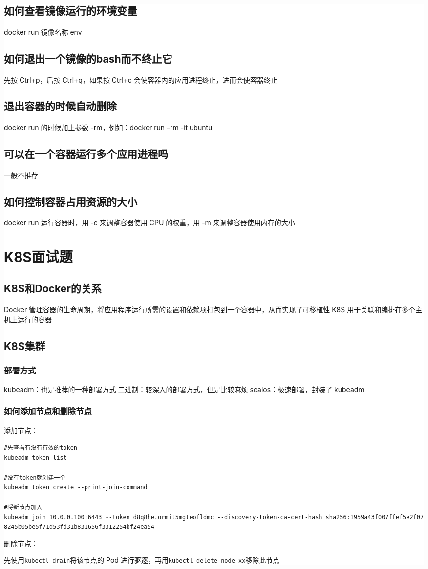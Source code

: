 ## 如何查看镜像运行的环境变量

docker run 镜像名称 env

## 如何退出一个镜像的bash而不终止它

先按 Ctrl+p，后按 Ctrl+q，如果按 Ctrl+c 会使容器内的应用进程终止，进而会使容器终止

## 退出容器的时候自动删除

docker run 的时候加上参数 -rm，例如：docker run –rm -it ubuntu

## 可以在一个容器运行多个应用进程吗

一般不推荐

## 如何控制容器占用资源的大小

docker run 运行容器时，用 -c 来调整容器使用 CPU 的权重，用 -m 来调整容器使用内存的大小


# K8S面试题

## K8S和Docker的关系

Docker 管理容器的生命周期，将应用程序运行所需的设置和依赖项打包到一个容器中，从而实现了可移植性
K8S 用于关联和编排在多个主机上运行的容器

## K8S集群

### 部署方式

kubeadm：也是推荐的一种部署方式
二进制：较深入的部署方式，但是比较麻烦
sealos：极速部署，封装了 kubeadm

### 如何添加节点和删除节点

添加节点：

```shell
#先查看有没有有效的token
kubeadm token list

#没有token就创建一个
kubeadm token create --print-join-command

#将新节点加入
kubeadm join 10.0.0.100:6443 --token d8q8he.ormit5mgteofldmc --discovery-token-ca-cert-hash sha256:1959a43f007ffef5e2f078245b05be5f71d53fd31b831656f3312254bf24ea54
```

删除节点：

先使用`kubectl drain`将该节点的 Pod 进行驱逐，再用`kubectl delete node xx`移除此节点
